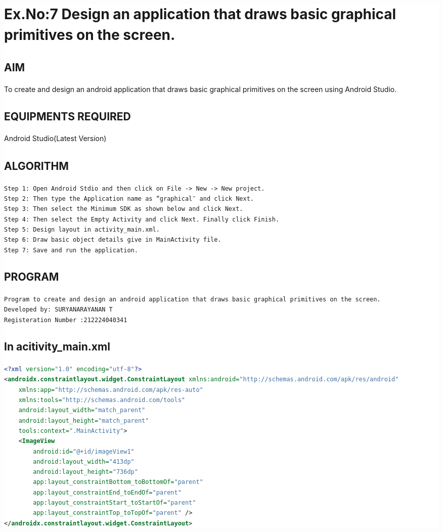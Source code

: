 
# Ex.No:7 Design an application that draws basic graphical primitives on the screen.


## AIM

To create and design an android application that draws basic graphical primitives on the screen using Android Studio.

## EQUIPMENTS REQUIRED

Android Studio(Latest Version)

## ALGORITHM
```
Step 1: Open Android Stdio and then click on File -> New -> New project.
Step 2: Then type the Application name as “graphical″ and click Next. 
Step 3: Then select the Minimum SDK as shown below and click Next.
Step 4: Then select the Empty Activity and click Next. Finally click Finish.
Step 5: Design layout in activity_main.xml.
Step 6: Draw basic object details give in MainActivity file.
Step 7: Save and run the application.
```
## PROGRAM
```
Program to create and design an android application that draws basic graphical primitives on the screen.
Developed by: SURYANARAYANAN T
Registeration Number :212224040341
```
## In acitivity_main.xml
```xml
<?xml version="1.0" encoding="utf-8"?>
<androidx.constraintlayout.widget.ConstraintLayout xmlns:android="http://schemas.android.com/apk/res/android"
    xmlns:app="http://schemas.android.com/apk/res-auto"
    xmlns:tools="http://schemas.android.com/tools"
    android:layout_width="match_parent"
    android:layout_height="match_parent"
    tools:context=".MainActivity">
    <ImageView
        android:id="@+id/imageView1"
        android:layout_width="413dp"
        android:layout_height="736dp"
        app:layout_constraintBottom_toBottomOf="parent"
        app:layout_constraintEnd_toEndOf="parent"
        app:layout_constraintStart_toStartOf="parent"
        app:layout_constraintTop_toTopOf="parent" />
</androidx.constraintlayout.widget.ConstraintLayout>
```

